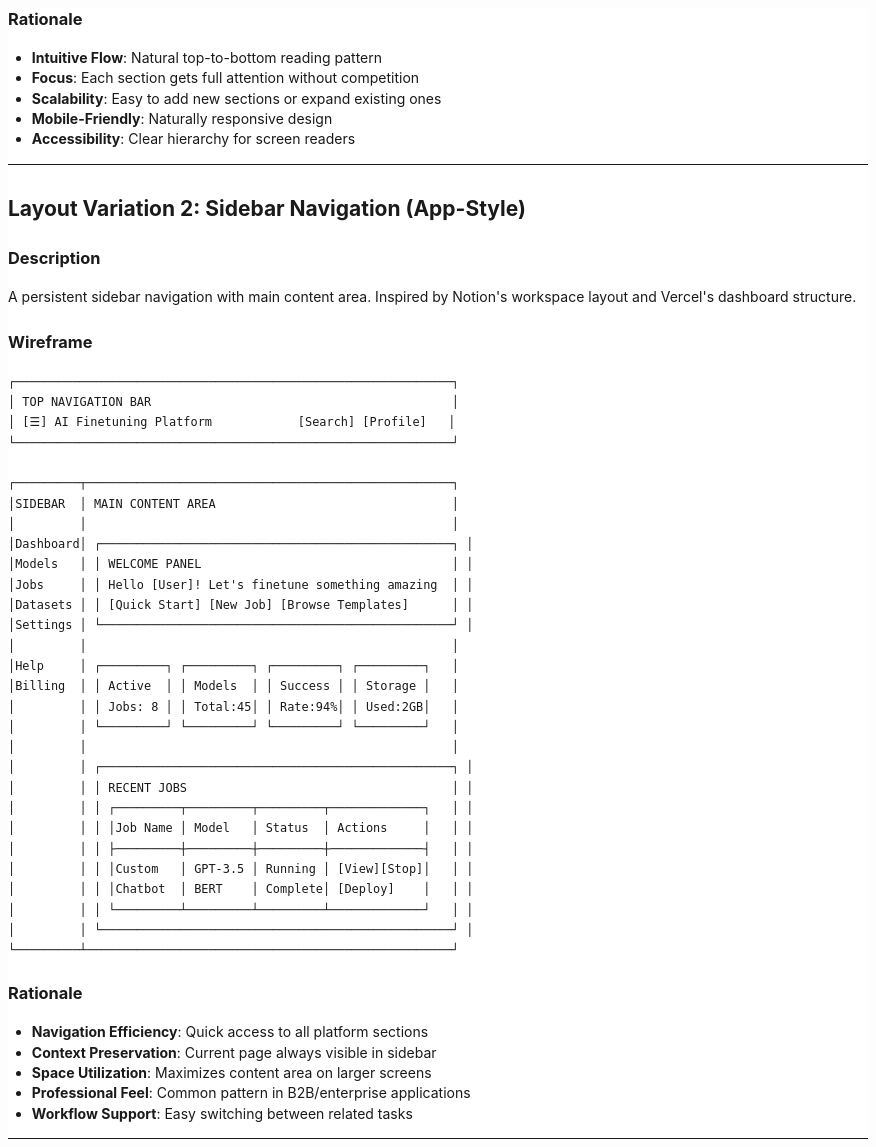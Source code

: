 ### Rationale
- **Intuitive Flow**: Natural top-to-bottom reading pattern
- **Focus**: Each section gets full attention without competition
- **Scalability**: Easy to add new sections or expand existing ones
- **Mobile-Friendly**: Naturally responsive design
- **Accessibility**: Clear hierarchy for screen readers

---

## Layout Variation 2: Sidebar Navigation (App-Style)

### Description
A persistent sidebar navigation with main content area. Inspired by Notion's workspace layout and Vercel's dashboard structure.

### Wireframe
```
┌─────────────────────────────────────────────────────────────┐
│ TOP NAVIGATION BAR                                          │
│ [☰] AI Finetuning Platform            [Search] [Profile]   │
└─────────────────────────────────────────────────────────────┘

┌─────────┬───────────────────────────────────────────────────┐
│SIDEBAR  │ MAIN CONTENT AREA                                 │
│         │                                                   │
│Dashboard│ ┌─────────────────────────────────────────────────┐ │
│Models   │ │ WELCOME PANEL                                   │ │
│Jobs     │ │ Hello [User]! Let's finetune something amazing  │ │
│Datasets │ │ [Quick Start] [New Job] [Browse Templates]      │ │
│Settings │ └─────────────────────────────────────────────────┘ │
│         │                                                   │
│Help     │ ┌─────────┐ ┌─────────┐ ┌─────────┐ ┌─────────┐   │
│Billing  │ │ Active  │ │ Models  │ │ Success │ │ Storage │   │
│         │ │ Jobs: 8 │ │ Total:45│ │ Rate:94%│ │ Used:2GB│   │
│         │ └─────────┘ └─────────┘ └─────────┘ └─────────┘   │
│         │                                                   │
│         │ ┌─────────────────────────────────────────────────┐ │
│         │ │ RECENT JOBS                                     │ │
│         │ │ ┌─────────┬─────────┬─────────┬─────────────┐   │ │
│         │ │ │Job Name │ Model   │ Status  │ Actions     │   │ │
│         │ │ ├─────────┼─────────┼─────────┼─────────────┤   │ │
│         │ │ │Custom   │ GPT-3.5 │ Running │ [View][Stop]│   │ │
│         │ │ │Chatbot  │ BERT    │ Complete│ [Deploy]    │   │ │
│         │ │ └─────────┴─────────┴─────────┴─────────────┘   │ │
│         │ └─────────────────────────────────────────────────┘ │
└─────────┴───────────────────────────────────────────────────┘
```

### Rationale
- **Navigation Efficiency**: Quick access to all platform sections
- **Context Preservation**: Current page always visible in sidebar
- **Space Utilization**: Maximizes content area on larger screens
- **Professional Feel**: Common pattern in B2B/enterprise applications
- **Workflow Support**: Easy switching between related tasks

---